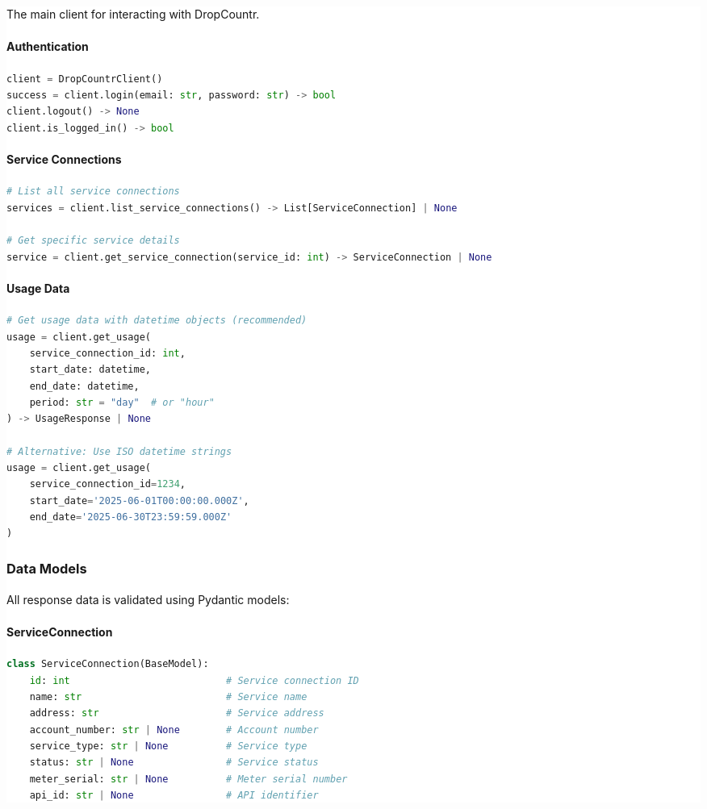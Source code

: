The main client for interacting with DropCountr.

#### Authentication
```python
client = DropCountrClient()
success = client.login(email: str, password: str) -> bool
client.logout() -> None
client.is_logged_in() -> bool
```

#### Service Connections
```python
# List all service connections
services = client.list_service_connections() -> List[ServiceConnection] | None

# Get specific service details
service = client.get_service_connection(service_id: int) -> ServiceConnection | None
```

#### Usage Data
```python
# Get usage data with datetime objects (recommended)
usage = client.get_usage(
    service_connection_id: int,
    start_date: datetime,
    end_date: datetime,
    period: str = "day"  # or "hour"
) -> UsageResponse | None

# Alternative: Use ISO datetime strings
usage = client.get_usage(
    service_connection_id=1234,
    start_date='2025-06-01T00:00:00.000Z',
    end_date='2025-06-30T23:59:59.000Z'
)
```

### Data Models

All response data is validated using Pydantic models:

#### ServiceConnection
```python
class ServiceConnection(BaseModel):
    id: int                           # Service connection ID
    name: str                         # Service name
    address: str                      # Service address
    account_number: str | None        # Account number
    service_type: str | None          # Service type
    status: str | None                # Service status
    meter_serial: str | None          # Meter serial number
    api_id: str | None                # API identifier
```
